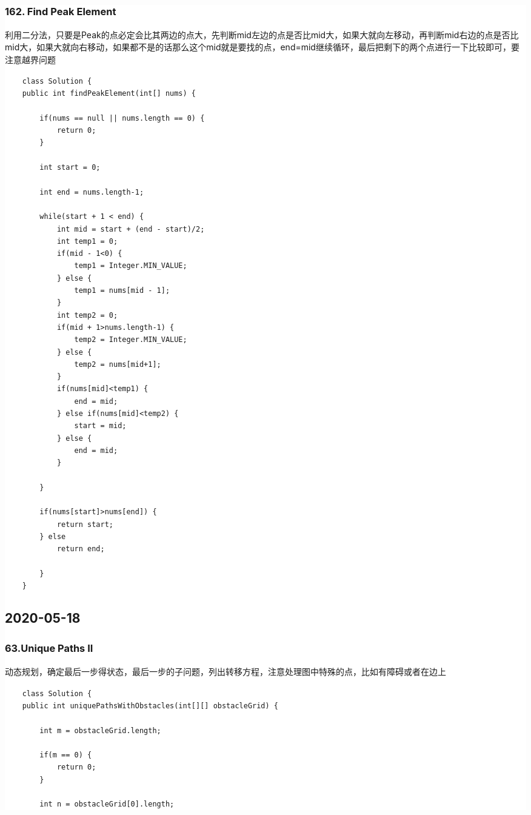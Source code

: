 ### 162. Find Peak Element
利用二分法，只要是Peak的点必定会比其两边的点大，先判断mid左边的点是否比mid大，如果大就向左移动，再判断mid右边的点是否比mid大，如果大就向右移动，如果都不是的话那么这个mid就是要找的点，end=mid继续循环，最后把剩下的两个点进行一下比较即可，要注意越界问题
```
    class Solution {
    public int findPeakElement(int[] nums) {
        
        if(nums == null || nums.length == 0) {
            return 0;
        }
        
        int start = 0;
        
        int end = nums.length-1;
        
        while(start + 1 < end) {
            int mid = start + (end - start)/2;
            int temp1 = 0;
            if(mid - 1<0) {
                temp1 = Integer.MIN_VALUE;
            } else {
                temp1 = nums[mid - 1];
            }
            int temp2 = 0;
            if(mid + 1>nums.length-1) {
                temp2 = Integer.MIN_VALUE;
            } else {
                temp2 = nums[mid+1];
            }
            if(nums[mid]<temp1) {
                end = mid;
            } else if(nums[mid]<temp2) {
                start = mid;
            } else {
                end = mid;
            }
            
        }
        
        if(nums[start]>nums[end]) {
            return start;
        } else 
            return end;
        
        }
    }
```

## 2020-05-18

### 63.Unique Paths II
动态规划，确定最后一步得状态，最后一步的子问题，列出转移方程，注意处理图中特殊的点，比如有障碍或者在边上
```
    class Solution {
    public int uniquePathsWithObstacles(int[][] obstacleGrid) {
        
        int m = obstacleGrid.length;
        
        if(m == 0) {
            return 0;
        }
        
        int n = obstacleGrid[0].length;
```